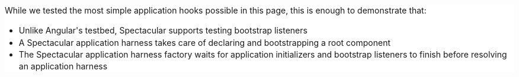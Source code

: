 While we tested the most simple application hooks possible in this page, this is enough to demonstrate that:

- Unlike Angular's testbed, Spectacular supports testing bootstrap listeners
- A Spectacular application harness takes care of declaring and bootstrapping a root component
- The Spectacular application harness factory waits for application initializers and bootstrap listeners to finish before resolving an application harness

